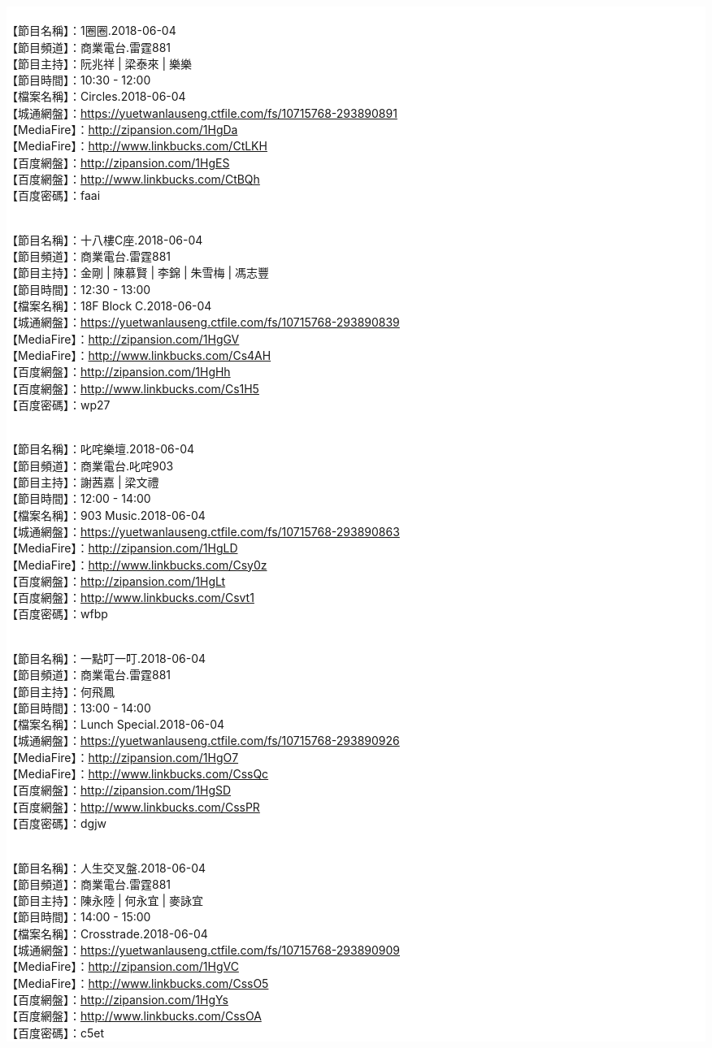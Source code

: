<br>【節目名稱】：1圈圈.2018-06-04
<br>【節目頻道】：商業電台.雷霆881
<br>【節目主持】：阮兆祥 | 梁泰來 | 樂樂
<br>【節目時間】：10:30 - 12:00
<br>【檔案名稱】：Circles.2018-06-04
<br>【城通網盤】：https://yuetwanlauseng.ctfile.com/fs/10715768-293890891
<br>【MediaFire】：http://zipansion.com/1HgDa
<br>【MediaFire】：http://www.linkbucks.com/CtLKH
<br>【百度網盤】：http://zipansion.com/1HgES
<br>【百度網盤】：http://www.linkbucks.com/CtBQh
<br>【百度密碼】：faai

<br>【節目名稱】：十八樓C座.2018-06-04
<br>【節目頻道】：商業電台.雷霆881
<br>【節目主持】：金剛 | 陳慕賢 | 李錦 | 朱雪梅 | 馮志豐
<br>【節目時間】：12:30 - 13:00
<br>【檔案名稱】：18F Block C.2018-06-04
<br>【城通網盤】：https://yuetwanlauseng.ctfile.com/fs/10715768-293890839
<br>【MediaFire】：http://zipansion.com/1HgGV
<br>【MediaFire】：http://www.linkbucks.com/Cs4AH
<br>【百度網盤】：http://zipansion.com/1HgHh
<br>【百度網盤】：http://www.linkbucks.com/Cs1H5
<br>【百度密碼】：wp27

<br>【節目名稱】：叱咤樂壇.2018-06-04
<br>【節目頻道】：商業電台.叱咤903
<br>【節目主持】：謝茜嘉 | 梁文禮
<br>【節目時間】：12:00 - 14:00
<br>【檔案名稱】：903 Music.2018-06-04
<br>【城通網盤】：https://yuetwanlauseng.ctfile.com/fs/10715768-293890863
<br>【MediaFire】：http://zipansion.com/1HgLD
<br>【MediaFire】：http://www.linkbucks.com/Csy0z
<br>【百度網盤】：http://zipansion.com/1HgLt
<br>【百度網盤】：http://www.linkbucks.com/Csvt1
<br>【百度密碼】：wfbp

<br>【節目名稱】：一點叮一叮.2018-06-04
<br>【節目頻道】：商業電台.雷霆881
<br>【節目主持】：何飛鳳
<br>【節目時間】：13:00 - 14:00
<br>【檔案名稱】：Lunch Special.2018-06-04
<br>【城通網盤】：https://yuetwanlauseng.ctfile.com/fs/10715768-293890926
<br>【MediaFire】：http://zipansion.com/1HgO7
<br>【MediaFire】：http://www.linkbucks.com/CssQc
<br>【百度網盤】：http://zipansion.com/1HgSD
<br>【百度網盤】：http://www.linkbucks.com/CssPR
<br>【百度密碼】：dgjw

<br>【節目名稱】：人生交叉盤.2018-06-04
<br>【節目頻道】：商業電台.雷霆881
<br>【節目主持】：陳永陸 | 何永宜 | 麥詠宜
<br>【節目時間】：14:00 - 15:00
<br>【檔案名稱】：Crosstrade.2018-06-04
<br>【城通網盤】：https://yuetwanlauseng.ctfile.com/fs/10715768-293890909
<br>【MediaFire】：http://zipansion.com/1HgVC
<br>【MediaFire】：http://www.linkbucks.com/CssO5
<br>【百度網盤】：http://zipansion.com/1HgYs
<br>【百度網盤】：http://www.linkbucks.com/CssOA
<br>【百度密碼】：c5et

